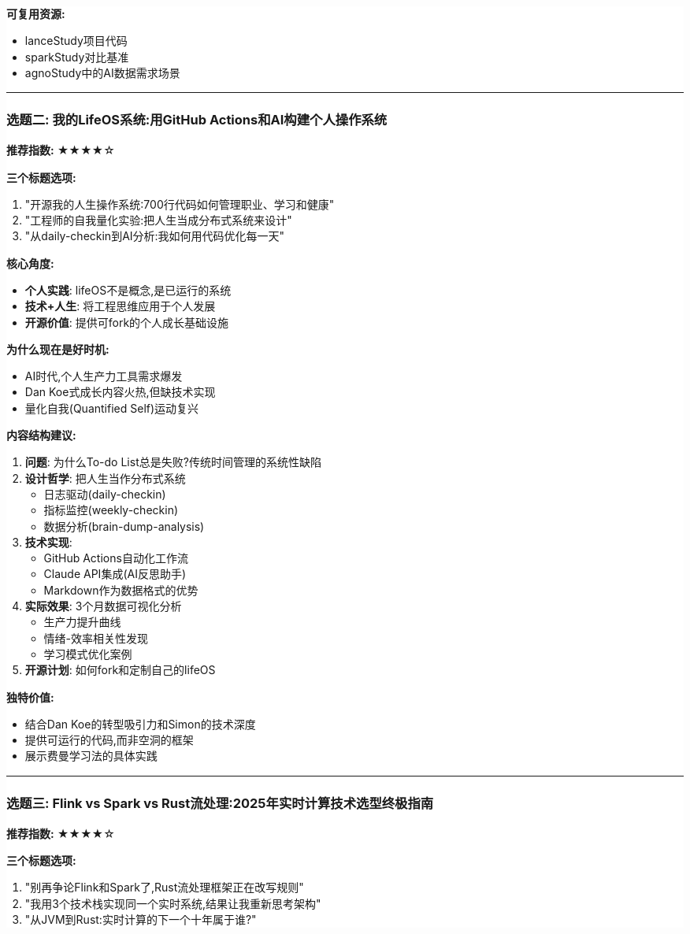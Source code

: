 **可复用资源:**
- lanceStudy项目代码
- sparkStudy对比基准
- agnoStudy中的AI数据需求场景

---

### 选题二: 我的LifeOS系统:用GitHub Actions和AI构建个人操作系统

**推荐指数:** ★★★★☆

**三个标题选项:**
1. "开源我的人生操作系统:700行代码如何管理职业、学习和健康"
2. "工程师的自我量化实验:把人生当成分布式系统来设计"
3. "从daily-checkin到AI分析:我如何用代码优化每一天"

**核心角度:**
- **个人实践**: lifeOS不是概念,是已运行的系统
- **技术+人生**: 将工程思维应用于个人发展
- **开源价值**: 提供可fork的个人成长基础设施

**为什么现在是好时机:**
- AI时代,个人生产力工具需求爆发
- Dan Koe式成长内容火热,但缺技术实现
- 量化自我(Quantified Self)运动复兴

**内容结构建议:**
1. **问题**: 为什么To-do List总是失败?传统时间管理的系统性缺陷
2. **设计哲学**: 把人生当作分布式系统
   - 日志驱动(daily-checkin)
   - 指标监控(weekly-checkin)
   - 数据分析(brain-dump-analysis)
3. **技术实现**:
   - GitHub Actions自动化工作流
   - Claude API集成(AI反思助手)
   - Markdown作为数据格式的优势
4. **实际效果**: 3个月数据可视化分析
   - 生产力提升曲线
   - 情绪-效率相关性发现
   - 学习模式优化案例
5. **开源计划**: 如何fork和定制自己的lifeOS

**独特价值:**
- 结合Dan Koe的转型吸引力和Simon的技术深度
- 提供可运行的代码,而非空洞的框架
- 展示费曼学习法的具体实践

---

### 选题三: Flink vs Spark vs Rust流处理:2025年实时计算技术选型终极指南

**推荐指数:** ★★★★☆

**三个标题选项:**
1. "别再争论Flink和Spark了,Rust流处理框架正在改写规则"
2. "我用3个技术栈实现同一个实时系统,结果让我重新思考架构"
3. "从JVM到Rust:实时计算的下一个十年属于谁?"
